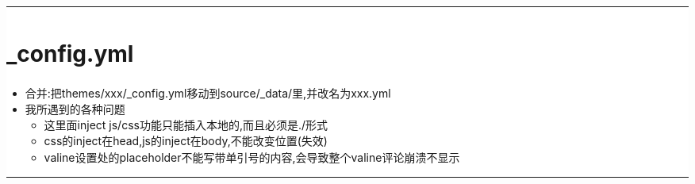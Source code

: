 
---

# _config.yml
  * 合并:把themes/xxx/_config.yml移动到source/_data/里,并改名为xxx.yml
  * 我所遇到的各种问题
    * 这里面inject js/css功能只能插入本地的,而且必须是./形式
    * css的inject在head,js的inject在body,不能改变位置(失效)
    * valine设置处的placeholder不能写带单引号的内容,会导致整个valine评论崩溃不显示
---